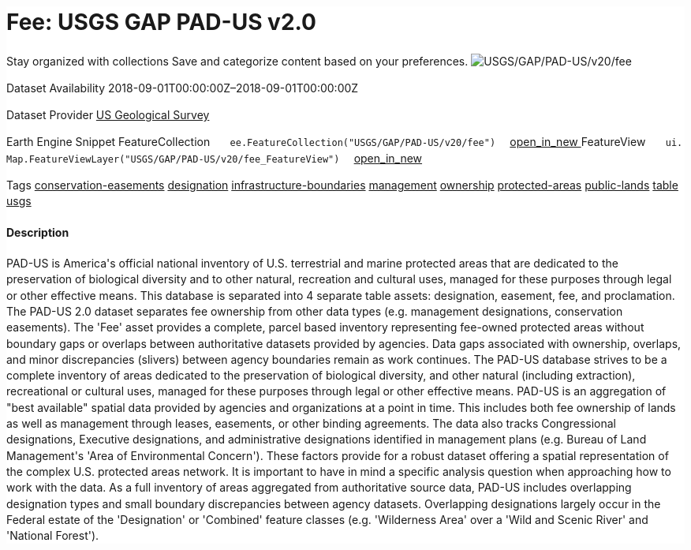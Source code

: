  
#  Fee: USGS GAP PAD-US v2.0 
Stay organized with collections  Save and categorize content based on your preferences. 
![USGS/GAP/PAD-US/v20/fee](https://developers.google.com/earth-engine/datasets/images/USGS/USGS_GAP_PAD-US_v20_fee_sample.png) 

Dataset Availability
    2018-09-01T00:00:00Z–2018-09-01T00:00:00Z 

Dataset Provider
     [ US Geological Survey ](https://www.usgs.gov/core-science-systems/science-analytics-and-synthesis/gap/science/protected-areas) 

Earth Engine Snippet
     FeatureCollection `    ee.FeatureCollection("USGS/GAP/PAD-US/v20/fee")   ` [ open_in_new ](https://code.earthengine.google.com/?scriptPath=Examples:Datasets/USGS/USGS_GAP_PAD-US_v20_fee)      FeatureView  `    ui.Map.FeatureViewLayer("USGS/GAP/PAD-US/v20/fee_FeatureView")   ` [ open_in_new ](https://code.earthengine.google.com/?scriptPath=Examples:Datasets/USGS/USGS_GAP_PAD-US_v20_fee_FeatureView) 

Tags
     [conservation-easements](https://developers.google.com/earth-engine/datasets/tags/conservation-easements) [designation](https://developers.google.com/earth-engine/datasets/tags/designation) [infrastructure-boundaries](https://developers.google.com/earth-engine/datasets/tags/infrastructure-boundaries) [management](https://developers.google.com/earth-engine/datasets/tags/management) [ownership](https://developers.google.com/earth-engine/datasets/tags/ownership) [protected-areas](https://developers.google.com/earth-engine/datasets/tags/protected-areas) [public-lands](https://developers.google.com/earth-engine/datasets/tags/public-lands) [table](https://developers.google.com/earth-engine/datasets/tags/table) [usgs](https://developers.google.com/earth-engine/datasets/tags/usgs)
#### Description
PAD-US is America's official national inventory of U.S. terrestrial and marine protected areas that are dedicated to the preservation of biological diversity and to other natural, recreation and cultural uses, managed for these purposes through legal or other effective means. This database is separated into 4 separate table assets: designation, easement, fee, and proclamation.
The PAD-US 2.0 dataset separates fee ownership from other data types (e.g. management designations, conservation easements). The 'Fee' asset provides a complete, parcel based inventory representing fee-owned protected areas without boundary gaps or overlaps between authoritative datasets provided by agencies. Data gaps associated with ownership, overlaps, and minor discrepancies (slivers) between agency boundaries remain as work continues.
The PAD-US database strives to be a complete inventory of areas dedicated to the preservation of biological diversity, and other natural (including extraction), recreational or cultural uses, managed for these purposes through legal or other effective means. PAD-US is an aggregation of "best available" spatial data provided by agencies and organizations at a point in time. This includes both fee ownership of lands as well as management through leases, easements, or other binding agreements. The data also tracks Congressional designations, Executive designations, and administrative designations identified in management plans (e.g. Bureau of Land Management's 'Area of Environmental Concern'). These factors provide for a robust dataset offering a spatial representation of the complex U.S. protected areas network. It is important to have in mind a specific analysis question when approaching how to work with the data. As a full inventory of areas aggregated from authoritative source data, PAD-US includes overlapping designation types and small boundary discrepancies between agency datasets. Overlapping designations largely occur in the Federal estate of the 'Designation' or 'Combined' feature classes (e.g. 'Wilderness Area' over a 'Wild and Scenic River' and 'National Forest').